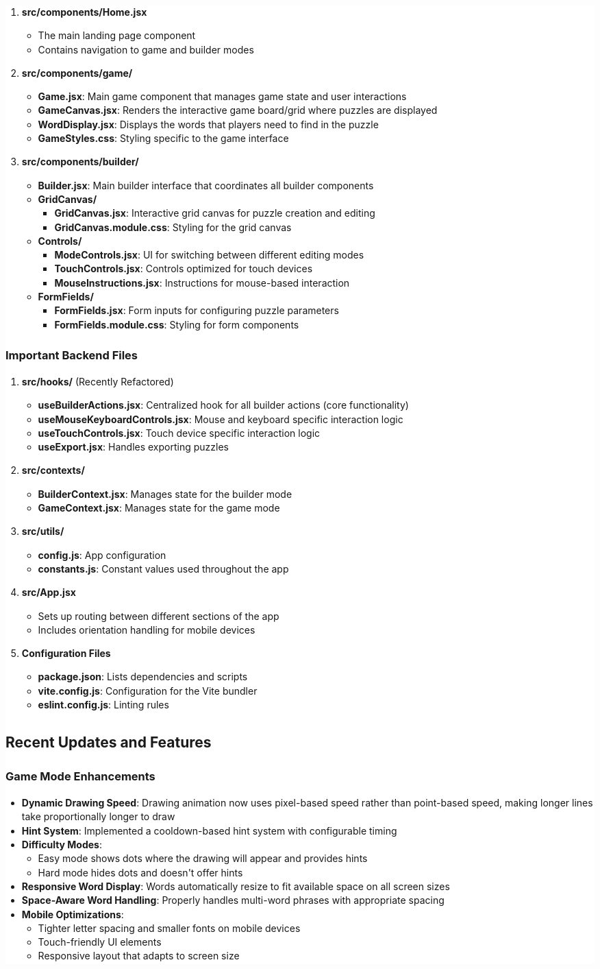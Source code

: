1. **src/components/Home.jsx**
   - The main landing page component 
   - Contains navigation to game and builder modes

2. **src/components/game/**
   - **Game.jsx**: Main game component that manages game state and user interactions
   - **GameCanvas.jsx**: Renders the interactive game board/grid where puzzles are displayed
   - **WordDisplay.jsx**: Displays the words that players need to find in the puzzle
   - **GameStyles.css**: Styling specific to the game interface

3. **src/components/builder/**
   - **Builder.jsx**: Main builder interface that coordinates all builder components
   - **GridCanvas/**
     - **GridCanvas.jsx**: Interactive grid canvas for puzzle creation and editing
     - **GridCanvas.module.css**: Styling for the grid canvas
   - **Controls/**
     - **ModeControls.jsx**: UI for switching between different editing modes
     - **TouchControls.jsx**: Controls optimized for touch devices
     - **MouseInstructions.jsx**: Instructions for mouse-based interaction
   - **FormFields/**
     - **FormFields.jsx**: Form inputs for configuring puzzle parameters
     - **FormFields.module.css**: Styling for form components

### Important Backend Files

1. **src/hooks/** (Recently Refactored)
   - **useBuilderActions.jsx**: Centralized hook for all builder actions (core functionality)
   - **useMouseKeyboardControls.jsx**: Mouse and keyboard specific interaction logic
   - **useTouchControls.jsx**: Touch device specific interaction logic
   - **useExport.jsx**: Handles exporting puzzles

2. **src/contexts/**
   - **BuilderContext.jsx**: Manages state for the builder mode
   - **GameContext.jsx**: Manages state for the game mode

3. **src/utils/**
   - **config.js**: App configuration
   - **constants.js**: Constant values used throughout the app

4. **src/App.jsx**
   - Sets up routing between different sections of the app
   - Includes orientation handling for mobile devices

5. **Configuration Files**
   - **package.json**: Lists dependencies and scripts
   - **vite.config.js**: Configuration for the Vite bundler
   - **eslint.config.js**: Linting rules

## Recent Updates and Features

### Game Mode Enhancements
- **Dynamic Drawing Speed**: Drawing animation now uses pixel-based speed rather than point-based speed, making longer lines take proportionally longer to draw
- **Hint System**: Implemented a cooldown-based hint system with configurable timing
- **Difficulty Modes**:
  - Easy mode shows dots where the drawing will appear and provides hints
  - Hard mode hides dots and doesn't offer hints
- **Responsive Word Display**: Words automatically resize to fit available space on all screen sizes
- **Space-Aware Word Handling**: Properly handles multi-word phrases with appropriate spacing
- **Mobile Optimizations**:
  - Tighter letter spacing and smaller fonts on mobile devices
  - Touch-friendly UI elements
  - Responsive layout that adapts to screen size
